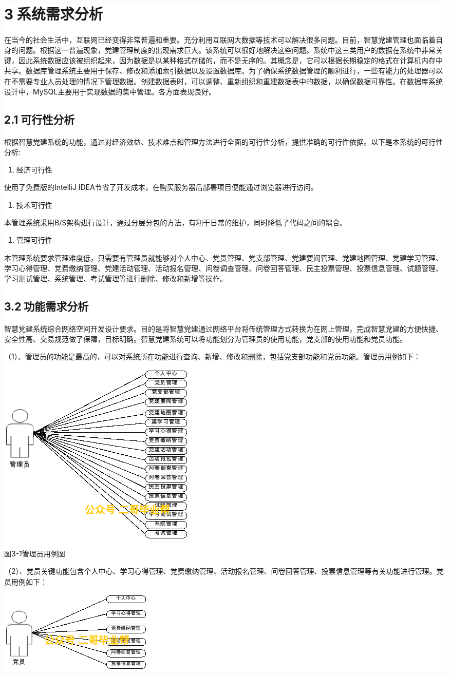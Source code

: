 # 3  系统需求分析
在当今的社会生活中，互联网已经变得非常普遍和重要。充分利用互联网大数据等技术可以解决很多问题。目前，智慧党建管理也面临着自身的问题。根据这一普遍现象，党建管理制度的出现需求巨大。该系统可以很好地解决这些问题。系统中这三类用户的数据在系统中非常关键，因此系统数据应该被组织起来，因为数据是以某种格式存储的，而不是无序的。其概念是，它可以根据长期稳定的格式在计算机内存中共享。数据库管理系统主要用于保存、修改和添加索引数据以及设置数据库。为了确保系统数据管理的顺利进行，一些有能力的处理器可以在不需要专业人员处理的情况下管理数据。创建数据表时，可以调整、重新组织和重建数据表中的数据，以确保数据可靠性。在数据库系统设计中，MySQL主要用于实现数据的集中管理。各方面表现良好。
## 2.1 可行性分析
根据智慧党建系统的功能，通过对经济效益、技术难点和管理方法进行全面的可行性分析，提供准确的可行性依据。以下是本系统的可行性分析:

1) 经济可行性

使用了免费版的IntelliJ IDEA节省了开发成本，在购买服务器后部署项目便能通过浏览器进行访问。

1) 技术可行性

本管理系统采用B/S架构进行设计，通过分层分包的方法，有利于日常的维护，同时降低了代码之间的耦合。

1) 管理可行性

本管理系统要求管理难度低，只需要有管理员就能够对个人中心、党员管理、党支部管理、党建要闻管理、党建地图管理、党建学习管理、学习心得管理、党费缴纳管理、党建活动管理、活动报名管理、问卷调查管理、问卷回答管理、民主投票管理、投票信息管理、试题管理、学习测试管理、系统管理、考试管理等进行删除、修改和新增等操作。
## 3.2 功能需求分析 
智慧党建系统综合网络空间开发设计要求。目的是将智慧党建通过网络平台将传统管理方式转换为在网上管理，完成智慧党建的方便快捷、安全性高、交易规范做了保障，目标明确。智慧党建系统可以将功能划分为管理员的使用功能，党支部的使用功能和党员功能。

（1）、管理员的功能是最高的，可以对系统所在功能进行查询、新增、修改和删除，包括党支部功能和党员功能。管理员用例如下：

![](/images/0600stringboot/0628springboot/blog.001.png)

图3-1管理员用例图

（2）、党员关键功能包含个人中心、学习心得管理、党费缴纳管理、活动报名管理、问卷回答管理、投票信息管理等有关功能进行管理。党员用例如下：

![](/images/0600stringboot/0628springboot/blog.002.png)
